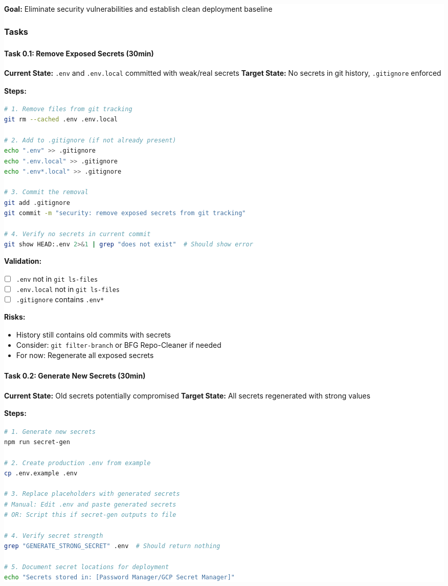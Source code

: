 **Goal:** Eliminate security vulnerabilities and establish clean deployment baseline

### Tasks

#### Task 0.1: Remove Exposed Secrets (30min)
**Current State:** `.env` and `.env.local` committed with weak/real secrets
**Target State:** No secrets in git history, `.gitignore` enforced

**Steps:**
```bash
# 1. Remove files from git tracking
git rm --cached .env .env.local

# 2. Add to .gitignore (if not already present)
echo ".env" >> .gitignore
echo ".env.local" >> .gitignore
echo ".env*.local" >> .gitignore

# 3. Commit the removal
git add .gitignore
git commit -m "security: remove exposed secrets from git tracking"

# 4. Verify no secrets in current commit
git show HEAD:.env 2>&1 | grep "does not exist"  # Should show error
```

**Validation:**
- [ ] `.env` not in `git ls-files`
- [ ] `.env.local` not in `git ls-files`
- [ ] `.gitignore` contains `.env*`

**Risks:**
- History still contains old commits with secrets
- Consider: `git filter-branch` or BFG Repo-Cleaner if needed
- For now: Regenerate all exposed secrets

#### Task 0.2: Generate New Secrets (30min)
**Current State:** Old secrets potentially compromised
**Target State:** All secrets regenerated with strong values

**Steps:**
```bash
# 1. Generate new secrets
npm run secret-gen

# 2. Create production .env from example
cp .env.example .env

# 3. Replace placeholders with generated secrets
# Manual: Edit .env and paste generated secrets
# OR: Script this if secret-gen outputs to file

# 4. Verify secret strength
grep "GENERATE_STRONG_SECRET" .env  # Should return nothing

# 5. Document secret locations for deployment
echo "Secrets stored in: [Password Manager/GCP Secret Manager]"
```
